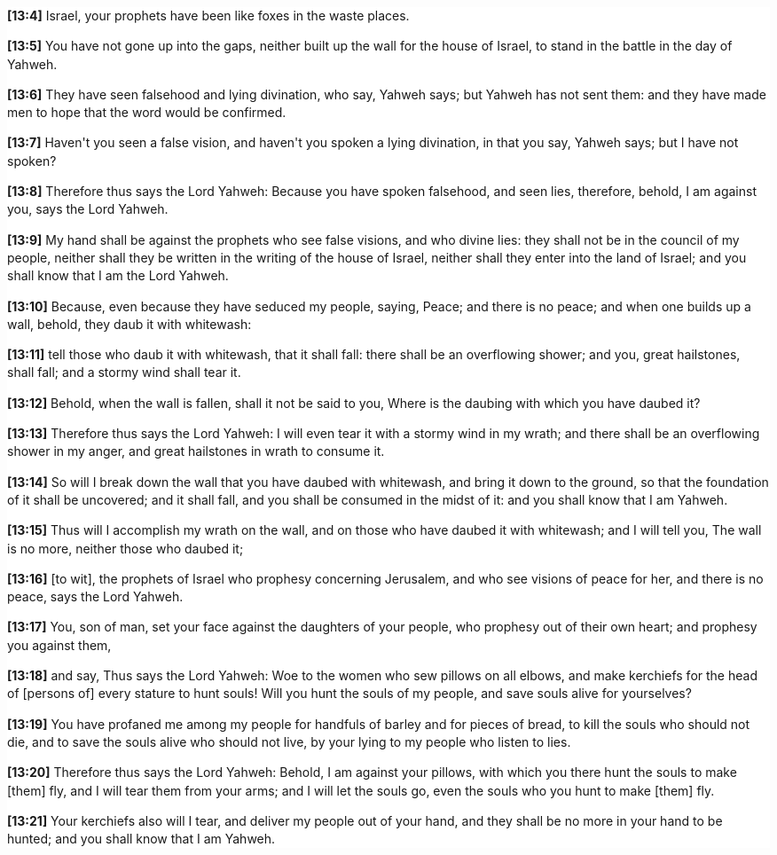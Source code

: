 **[13:4]** Israel, your prophets have been like foxes in the waste places.

**[13:5]** You have not gone up into the gaps, neither built up the wall for the house of Israel, to stand in the battle in the day of Yahweh.

**[13:6]** They have seen falsehood and lying divination, who say, Yahweh says; but Yahweh has not sent them: and they have made men to hope that the word would be confirmed.

**[13:7]** Haven't you seen a false vision, and haven't you spoken a lying divination, in that you say, Yahweh says; but I have not spoken?

**[13:8]** Therefore thus says the Lord Yahweh: Because you have spoken falsehood, and seen lies, therefore, behold, I am against you, says the Lord Yahweh.

**[13:9]** My hand shall be against the prophets who see false visions, and who divine lies: they shall not be in the council of my people, neither shall they be written in the writing of the house of Israel, neither shall they enter into the land of Israel; and you shall know that I am the Lord Yahweh.

**[13:10]** Because, even because they have seduced my people, saying, Peace; and there is no peace; and when one builds up a wall, behold, they daub it with whitewash:

**[13:11]** tell those who daub it with whitewash, that it shall fall: there shall be an overflowing shower; and you, great hailstones, shall fall; and a stormy wind shall tear it.

**[13:12]** Behold, when the wall is fallen, shall it not be said to you, Where is the daubing with which you have daubed it?

**[13:13]** Therefore thus says the Lord Yahweh: I will even tear it with a stormy wind in my wrath; and there shall be an overflowing shower in my anger, and great hailstones in wrath to consume it.

**[13:14]** So will I break down the wall that you have daubed with whitewash, and bring it down to the ground, so that the foundation of it shall be uncovered; and it shall fall, and you shall be consumed in the midst of it: and you shall know that I am Yahweh.

**[13:15]** Thus will I accomplish my wrath on the wall, and on those who have daubed it with whitewash; and I will tell you, The wall is no more, neither those who daubed it;

**[13:16]** [to wit], the prophets of Israel who prophesy concerning Jerusalem, and who see visions of peace for her, and there is no peace, says the Lord Yahweh.

**[13:17]** You, son of man, set your face against the daughters of your people, who prophesy out of their own heart; and prophesy you against them,

**[13:18]** and say, Thus says the Lord Yahweh: Woe to the women who sew pillows on all elbows, and make kerchiefs for the head of [persons of] every stature to hunt souls! Will you hunt the souls of my people, and save souls alive for yourselves?

**[13:19]** You have profaned me among my people for handfuls of barley and for pieces of bread, to kill the souls who should not die, and to save the souls alive who should not live, by your lying to my people who listen to lies.

**[13:20]** Therefore thus says the Lord Yahweh: Behold, I am against your pillows, with which you there hunt the souls to make [them] fly, and I will tear them from your arms; and I will let the souls go, even the souls who you hunt to make [them] fly.

**[13:21]** Your kerchiefs also will I tear, and deliver my people out of your hand, and they shall be no more in your hand to be hunted; and you shall know that I am Yahweh.
